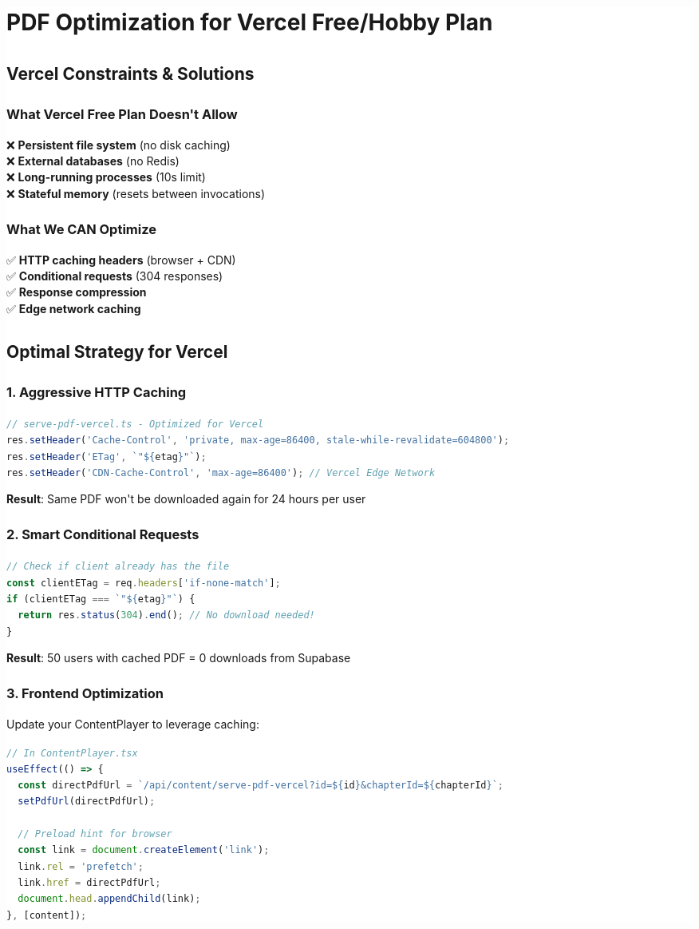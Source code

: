 # PDF Optimization for Vercel Free/Hobby Plan

## Vercel Constraints & Solutions

### What Vercel Free Plan Doesn't Allow
❌ **Persistent file system** (no disk caching)  
❌ **External databases** (no Redis)  
❌ **Long-running processes** (10s limit)  
❌ **Stateful memory** (resets between invocations)  

### What We CAN Optimize
✅ **HTTP caching headers** (browser + CDN)  
✅ **Conditional requests** (304 responses)  
✅ **Response compression**  
✅ **Edge network caching**  

## Optimal Strategy for Vercel

### 1. Aggressive HTTP Caching

```typescript
// serve-pdf-vercel.ts - Optimized for Vercel
res.setHeader('Cache-Control', 'private, max-age=86400, stale-while-revalidate=604800');
res.setHeader('ETag', `"${etag}"`);
res.setHeader('CDN-Cache-Control', 'max-age=86400'); // Vercel Edge Network
```

**Result**: Same PDF won't be downloaded again for 24 hours per user

### 2. Smart Conditional Requests

```typescript
// Check if client already has the file
const clientETag = req.headers['if-none-match'];
if (clientETag === `"${etag}"`) {
  return res.status(304).end(); // No download needed!
}
```

**Result**: 50 users with cached PDF = 0 downloads from Supabase

### 3. Frontend Optimization

Update your ContentPlayer to leverage caching:

```typescript
// In ContentPlayer.tsx
useEffect(() => {
  const directPdfUrl = `/api/content/serve-pdf-vercel?id=${id}&chapterId=${chapterId}`;
  setPdfUrl(directPdfUrl);
  
  // Preload hint for browser
  const link = document.createElement('link');
  link.rel = 'prefetch';
  link.href = directPdfUrl;
  document.head.appendChild(link);
}, [content]);
```
